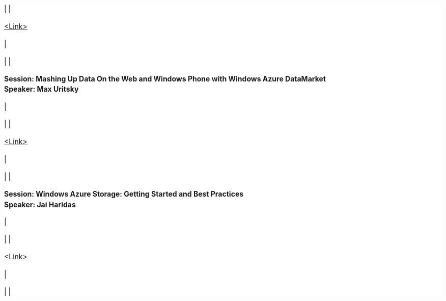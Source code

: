  |
| 

<u><span style='color: blue; mso-ascii-font-family: calibri; mso-fareast-font-family: "Times New Roman"; mso-hansi-font-family: calibri; mso-bidi-font-family: calibri; mso-fareast-language: en-gb;'><a href="http://channel9.msdn.com/Events/MIX/MIX11/EXT07">&lt;Link&gt;</a><p></p></span></u>

 | 

 |
| 

**Session: Mashing Up Data On the Web and Windows Phone with Windows Azure DataMarket   
Speaker: Max Uritsky**

 | 

 |
| 

<u><span style='color: blue; mso-ascii-font-family: calibri; mso-fareast-font-family: "Times New Roman"; mso-hansi-font-family: calibri; mso-bidi-font-family: calibri; mso-fareast-language: en-gb;'><a href="http://channel9.msdn.com/Events/MIX/MIX11/SVC08">&lt;Link&gt;</a><p></p></span></u>

 | 

 |
| 

**Session: Windows Azure Storage: Getting Started and Best Practices   
Speaker: Jai Haridas**

 | 

 |
| 

<u><span style='color: blue; mso-ascii-font-family: calibri; mso-fareast-font-family: "Times New Roman"; mso-hansi-font-family: calibri; mso-bidi-font-family: calibri; mso-fareast-language: en-gb;'><a href="http://channel9.msdn.com/Events/MIX/MIX11/SVC10">&lt;Link&gt;</a><p></p></span></u>

 | 

 |
| 
